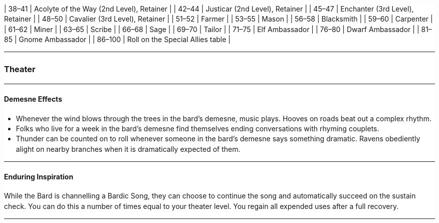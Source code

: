 | 38–41 | Acolyte of the Way (2nd Level), Retainer |
| 42–44 | Justicar (2nd Level), Retainer |
| 45–47 | Enchanter (3rd Level), Retainer |
| 48–50 | Cavalier (3rd Level), Retainer |
| 51–52 | Farmer |
| 53–55 | Mason |
| 56–58 | Blacksmith |
| 59–60 | Carpenter |
| 61–62 | Miner |
| 63–65 | Scribe |
| 66–68 | Sage |
| 69–70 | Tailor |
| 71–75 | Elf Ambassador |
| 76–80 | Dwarf Ambassador |
| 81–85 | Gnome Ambassador |
| 86–100 | Roll on the Special Allies table |

---

### Theater

---

#### Demesne Effects

- Whenever the wind blows through the trees in the bard’s demesne, music plays. Hooves on roads beat out a complex rhythm.
- Folks who live for a week in the bard’s demesne find themselves ending conversations with rhyming couplets.
- Thunder can be counted on to roll whenever someone in the bard’s demesne says something dramatic. Ravens obediently alight on nearby branches when it is dramatically expected of them.

---

#### Enduring Inspiration

While the Bard is channelling a Bardic Song, they can choose to continue the song and automatically succeed on the sustain check. You can do this a number of times equal to your theater level. You regain all expended uses after a full recovery.

---
